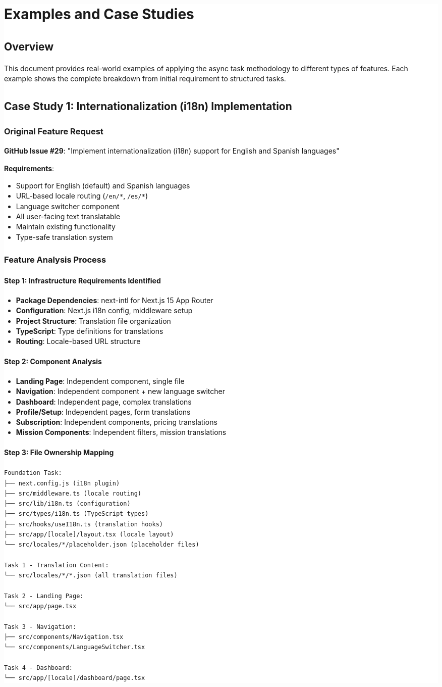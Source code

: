 # Examples and Case Studies

## Overview
This document provides real-world examples of applying the async task methodology to different types of features. Each example shows the complete breakdown from initial requirement to structured tasks.

## Case Study 1: Internationalization (i18n) Implementation

### Original Feature Request
**GitHub Issue #29**: "Implement internationalization (i18n) support for English and Spanish languages"

**Requirements**:
- Support for English (default) and Spanish languages
- URL-based locale routing (`/en/*`, `/es/*`)
- Language switcher component
- All user-facing text translatable
- Maintain existing functionality
- Type-safe translation system

### Feature Analysis Process

#### Step 1: Infrastructure Requirements Identified
- **Package Dependencies**: next-intl for Next.js 15 App Router
- **Configuration**: Next.js i18n config, middleware setup
- **Project Structure**: Translation file organization
- **TypeScript**: Type definitions for translations
- **Routing**: Locale-based URL structure

#### Step 2: Component Analysis
- **Landing Page**: Independent component, single file
- **Navigation**: Independent component + new language switcher
- **Dashboard**: Independent page, complex translations
- **Profile/Setup**: Independent pages, form translations
- **Subscription**: Independent components, pricing translations
- **Mission Components**: Independent filters, mission translations

#### Step 3: File Ownership Mapping
```
Foundation Task:
├── next.config.js (i18n plugin)
├── src/middleware.ts (locale routing)
├── src/lib/i18n.ts (configuration)
├── src/types/i18n.ts (TypeScript types)
├── src/hooks/useI18n.ts (translation hooks)
├── src/app/[locale]/layout.tsx (locale layout)
└── src/locales/*/placeholder.json (placeholder files)

Task 1 - Translation Content:
└── src/locales/*/*.json (all translation files)

Task 2 - Landing Page:
└── src/app/page.tsx

Task 3 - Navigation:
├── src/components/Navigation.tsx
└── src/components/LanguageSwitcher.tsx

Task 4 - Dashboard:
└── src/app/[locale]/dashboard/page.tsx
```